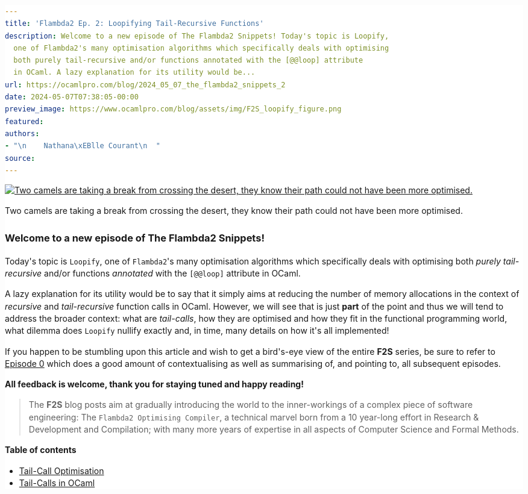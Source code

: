 ```yaml
---
title: 'Flambda2 Ep. 2: Loopifying Tail-Recursive Functions'
description: Welcome to a new episode of The Flambda2 Snippets! Today's topic is Loopify,
  one of Flambda2's many optimisation algorithms which specifically deals with optimising
  both purely tail-recursive and/or functions annotated with the [@@loop] attribute
  in OCaml. A lazy explanation for its utility would be...
url: https://ocamlpro.com/blog/2024_05_07_the_flambda2_snippets_2
date: 2024-05-07T07:38:05-00:00
preview_image: https://www.ocamlpro.com/blog/assets/img/F2S_loopify_figure.png
featured:
authors:
- "\n    Nathana\xEBlle Courant\n  "
source:
---
```


<p></p>
<p>
</p><div class="figure">
  <p>
    <a href="https://ocamlpro.com/blog/assets/img/F2S_loopify_figure.png">
      <img src="https://ocamlpro.com/blog/assets/img/F2S_loopify_figure.png" alt="Two camels are taking a break from crossing the desert, they know their path could not have been more optimised."/>
    </a>
    </p><div class="caption">
      Two camels are taking a break from crossing the desert, they know their path could not have been more optimised.
    </div>
  
</div>

<h3>Welcome to a new episode of <strong>The Flambda2 Snippets</strong>!</h3>
<p>Today's topic is <code>Loopify</code>, one of <code>Flambda2</code>'s many optimisation algorithms
which specifically deals with optimising both <em>purely tail-recursive</em> and/or
functions <em>annotated</em> with the <code>[@@loop]</code> attribute in OCaml.</p>
<p>A lazy explanation for its utility would be to say that it simply aims at
reducing the number of memory allocations in the context of <em>recursive</em> and
<em>tail-recursive</em> function calls in OCaml. However, we will see that is just
<strong>part</strong> of the point and thus we will tend to address the broader context:
what are <em>tail-calls</em>, how they are optimised and how they fit in the
functional programming world, what dilemma does <code>Loopify</code> nullify exactly and,
in time, many details on how it's all implemented!</p>
<p>If you happen to be stumbling upon this article and wish to get a bird's-eye
view of the entire <strong>F2S</strong> series, be sure to refer to <a href="https://ocamlpro.com/blog/2024_03_18_the_flambda2_snippets_0">Episode
0</a> which does a good amount of
contextualising as well as summarising of, and pointing to, all subsequent
episodes.</p>
<p><strong>All feedback is welcome, thank you for staying tuned and happy reading!</strong></p>
<blockquote>
<p>The <strong>F2S</strong> blog posts aim at gradually introducing the world to the
inner-workings of a complex piece of software engineering: The <code>Flambda2 Optimising Compiler</code>, a technical marvel born from a 10 year-long effort in
Research &amp; Development and Compilation; with many more years of expertise in
all aspects of Computer Science and Formal Methods.</p>
</blockquote>
<p></p><div>
<strong>Table of contents</strong>
<ul>
<li><a href="https://ocamlpro.com/blog/feed#tco">Tail-Call Optimisation</a>
</li>
<li><a href="https://ocamlpro.com/blog/feed#tailcallsinocaml">Tail-Calls in OCaml</a>
</li>